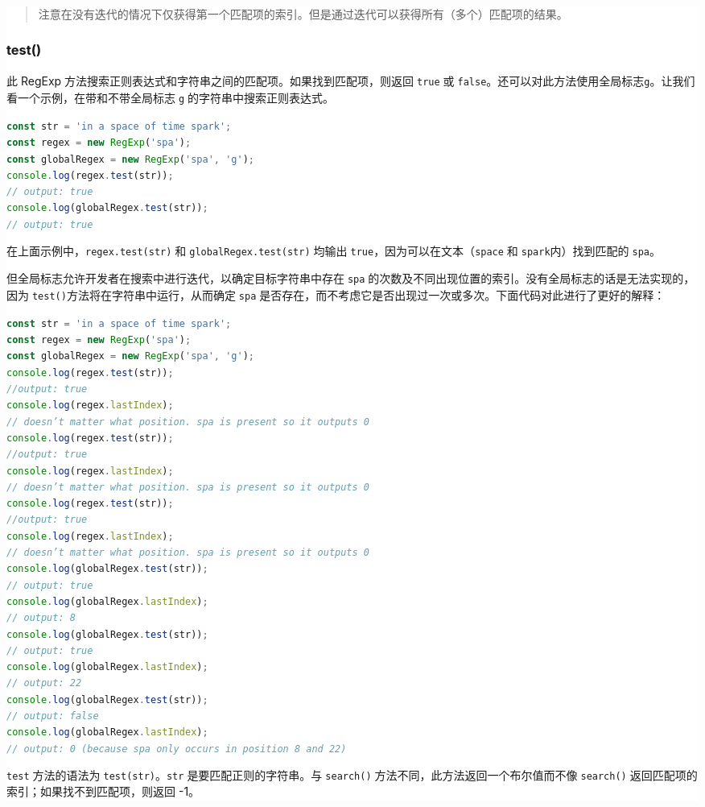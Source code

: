 > 注意在没有迭代的情况下仅获得第一个匹配项的索引。但是通过迭代可以获得所有（多个）匹配项的结果。

### test()

此 RegExp 方法搜索正则表达式和字符串之间的匹配项。如果找到匹配项，则返回 `true` 或 `false`。还可以对此方法使用全局标志`g`。让我们看一个示例，在带和不带全局标志 `g` 的字符串中搜索正则表达式。

```js
const str = 'in a space of time spark';
const regex = new RegExp('spa');
const globalRegex = new RegExp('spa', 'g');
console.log(regex.test(str));
// output: true
console.log(globalRegex.test(str));
// output: true
```

在上面示例中，`regex.test(str)` 和 `globalRegex.test(str)` 均输出 `true`，因为可以在文本（`space` 和 `spark`内）找到匹配的 `spa`。

但全局标志允许开发者在搜索中进行迭代，以确定目标字符串中存在 `spa` 的次数及不同出现位置的索引。没有全局标志的话是无法实现的，因为 `test()`方法将在字符串中运行，从而确定 `spa` 是否存在，而不考虑它是否出现过一次或多次。下面代码对此进行了更好的解释：

```js
const str = 'in a space of time spark';
const regex = new RegExp('spa');
const globalRegex = new RegExp('spa', 'g');
console.log(regex.test(str));
//output: true
console.log(regex.lastIndex);
// doesn’t matter what position. spa is present so it outputs 0
console.log(regex.test(str));
//output: true
console.log(regex.lastIndex);
// doesn’t matter what position. spa is present so it outputs 0
console.log(regex.test(str));
//output: true
console.log(regex.lastIndex);
// doesn’t matter what position. spa is present so it outputs 0
console.log(globalRegex.test(str));
// output: true
console.log(globalRegex.lastIndex);
// output: 8
console.log(globalRegex.test(str));
// output: true
console.log(globalRegex.lastIndex);
// output: 22
console.log(globalRegex.test(str));
// output: false
console.log(globalRegex.lastIndex);
// output: 0 (because spa only occurs in position 8 and 22)
```

`test` 方法的语法为 `test(str)`。`str` 是要匹配正则的字符串。与 `search()` 方法不同，此方法返回一个布尔值而不像 `search()` 返回匹配项的索引；如果找不到匹配项，则返回 -1。
